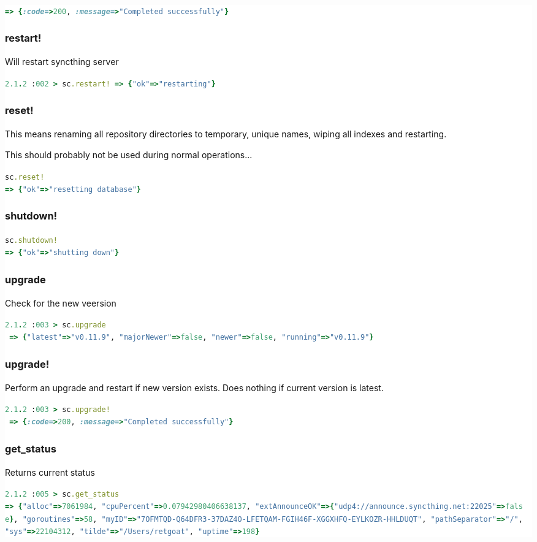 ```ruby
=> {:code=>200, :message=>"Completed successfully"} 
```

### restart!

Will restart syncthing server

```ruby
2.1.2 :002 > sc.restart! => {"ok"=>"restarting"}
```

### reset!
This means renaming all repository directories to temporary, unique names, wiping all indexes and restarting. 

This should probably not be used during normal operations...

```ruby
sc.reset!
=> {"ok"=>"resetting database"}
```

### shutdown!

```ruby
sc.shutdown!
=> {"ok"=>"shutting down"}
```

### upgrade

Check for the new veersion

```ruby
2.1.2 :003 > sc.upgrade
 => {"latest"=>"v0.11.9", "majorNewer"=>false, "newer"=>false, "running"=>"v0.11.9"}
```

### upgrade!

Perform an upgrade and restart if new version exists. Does nothing if current version is latest.

```ruby
2.1.2 :003 > sc.upgrade!
 => {:code=>200, :message=>"Completed successfully"} 
```

### get_status

Returns current status

```ruby
2.1.2 :005 > sc.get_status
=> {"alloc"=>7061984, "cpuPercent"=>0.07942980406638137, "extAnnounceOK"=>{"udp4://announce.syncthing.net:22025"=>false}, "goroutines"=>58, "myID"=>"7OFMTQD-Q64DFR3-37DAZ4O-LFETQAM-FGIH46F-XGGXHFQ-EYLKOZR-HHLDUQT", "pathSeparator"=>"/", "sys"=>22104312, "tilde"=>"/Users/retgoat", "uptime"=>198} 
```
